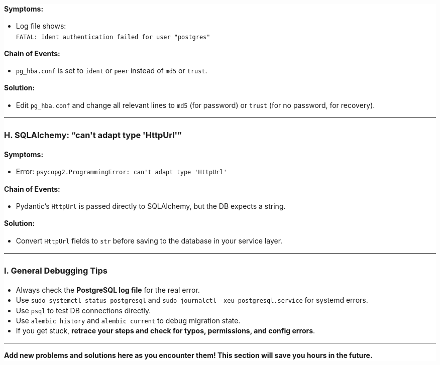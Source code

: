**Symptoms:**
- Log file shows:  
`FATAL: Ident authentication failed for user "postgres"`

**Chain of Events:**
- `pg_hba.conf` is set to `ident` or `peer` instead of `md5` or `trust`.

**Solution:**
- Edit `pg_hba.conf` and change all relevant lines to `md5` (for password) or `trust` (for no password, for recovery).

---

### **H. SQLAlchemy: “can't adapt type 'HttpUrl'”**

**Symptoms:**
- Error: `psycopg2.ProgrammingError: can't adapt type 'HttpUrl'`

**Chain of Events:**
- Pydantic’s `HttpUrl` is passed directly to SQLAlchemy, but the DB expects a string.

**Solution:**
- Convert `HttpUrl` fields to `str` before saving to the database in your service layer.

---

### **I. General Debugging Tips**

- Always check the **PostgreSQL log file** for the real error.
- Use `sudo systemctl status postgresql` and `sudo journalctl -xeu postgresql.service` for systemd errors.
- Use `psql` to test DB connections directly.
- Use `alembic history` and `alembic current` to debug migration state.
- If you get stuck, **retrace your steps and check for typos, permissions, and config errors**.

---

**Add new problems and solutions here as you encounter them! This section will save you hours in the future.**


